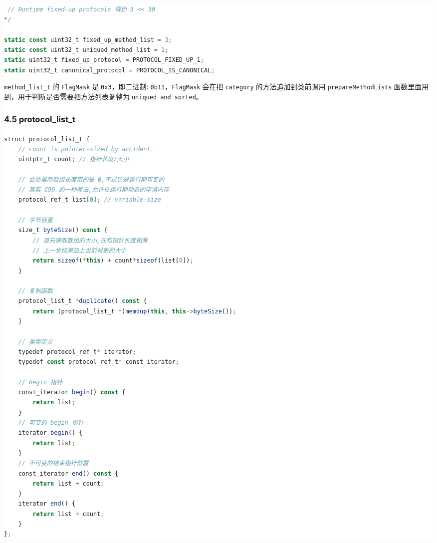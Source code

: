 ```jsx
 // Runtime fixed-up protocols 得到 3 << 30
*/

static const uint32_t fixed_up_method_list = 3;
static const uint32_t uniqued_method_list = 1;
static uint32_t fixed_up_protocol = PROTOCOL_FIXED_UP_1;
static uint32_t canonical_protocol = PROTOCOL_IS_CANONICAL;
```

`method_list_t` 的 `FlagMask` 是 `0x3`，即二进制: `0b11`，`FlagMask` 会在把 `category` 的方法追加到类前调用 `prepareMethodLists` 函数里面用到，用于判断是否需要把方法列表调整为 `uniqued and sorted`。

### 4.5 protocol_list_t

```jsx
struct protocol_list_t {
    // count is pointer-sized by accident.
    uintptr_t count; // 指针长度/大小
    
    // 此处虽然数组长度用的是 0,不过它是运行期可变的
    // 其实 C99 的一种写法,允许在运行期动态的申请内存
    protocol_ref_t list[0]; // variable-size

    // 字节容量
    size_t byteSize() const {
        // 首先获取数组的大小,在和指针长度相乘
        // 上一步结果加上当前对象的大小
        return sizeof(*this) + count*sizeof(list[0]);
    }
    
    // 复制函数
    protocol_list_t *duplicate() const {
        return (protocol_list_t *)memdup(this, this->byteSize());
    }

    // 类型定义
    typedef protocol_ref_t* iterator;
    typedef const protocol_ref_t* const_iterator;

    // begin 指针
    const_iterator begin() const {
        return list;
    }
    // 可变的 begin 指针
    iterator begin() {
        return list;
    }
    // 不可变的结束指针位置
    const_iterator end() const {
        return list + count;
    }
    iterator end() {
        return list + count;
    }
};
```
